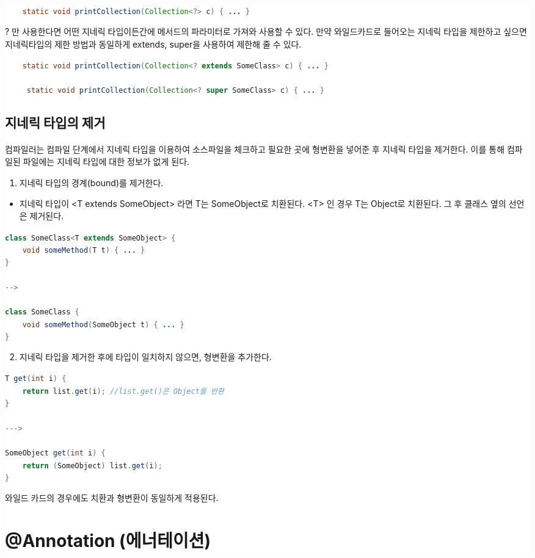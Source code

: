```java
    static void printCollection(Collection<?> c) { ... }
```


? 만 사용한다면 어떤 지네릭 타입이든간에 메서드의 파라미터로 가져와 사용할 수 있다.
만약 와일드카드로 들어오는 지네릭 타입을 제한하고 싶으면 지네릭타입의 제한 방법과 동일하게
extends, super을 사용하여 제한해 줄 수 있다.

```java
    static void printCollection(Collection<? extends SomeClass> c) { ... }

     static void printCollection(Collection<? super SomeClass> c) { ... }
```


## 지네릭 타입의 제거

컴파일러는 컴파일 단계에서 지네릭 타입을 이용하여 소스파일을 체크하고 필요한 곳에 형변환을 넣어준 후 지네릭 타입을 제거한다. 이를 통해 컴파일된 파일에는 지네릭 타입에 대한 정보가 없게 된다. 

1. 지네릭 타입의 경계(bound)를 제거한다.
- 지네릭 타입이 \<T extends SomeObject> 라면 T는 SomeObject로 치환된다. \<T> 인 경우 T는 Object로 치환된다. 그 후 클래스 옆의 선언은 제거된다.

```java
class SomeClass<T extends SomeObject> {
    void someMethod(T t) { ... }
}

-->

class SomeClass {
    void someMethod(SomeObject t) { ... }
}
```

2. 지네릭 타입을 제거한 후에 타입이 일치하지 않으면, 형변환을 추가한다.

```java
T get(int i) {
    return list.get(i); //list.get()은 Object를 반환
}

--->

SomeObject get(int i) {
    return (SomeObject) list.get(i);
}

```

와일드 카드의 경우에도 치환과 형변환이 동일하게 적용된다.


# @Annotation (에너테이션)
